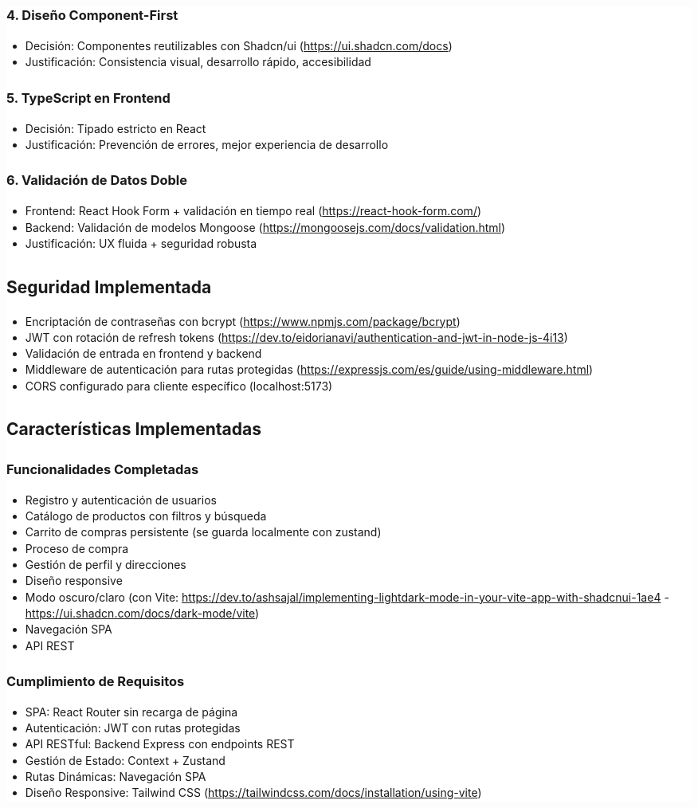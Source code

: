 ### 4. Diseño Component-First
- Decisión: Componentes reutilizables con Shadcn/ui (https://ui.shadcn.com/docs)
- Justificación: Consistencia visual, desarrollo rápido, accesibilidad

### 5. TypeScript en Frontend
- Decisión: Tipado estricto en React
- Justificación: Prevención de errores, mejor experiencia de desarrollo

### 6. Validación de Datos Doble
- Frontend: React Hook Form + validación en tiempo real (https://react-hook-form.com/)
- Backend: Validación de modelos Mongoose (https://mongoosejs.com/docs/validation.html)
- Justificación: UX fluida + seguridad robusta

## Seguridad Implementada

- Encriptación de contraseñas con bcrypt (https://www.npmjs.com/package/bcrypt)
- JWT con rotación de refresh tokens (https://dev.to/eidorianavi/authentication-and-jwt-in-node-js-4i13)
- Validación de entrada en frontend y backend
- Middleware de autenticación para rutas protegidas (https://expressjs.com/es/guide/using-middleware.html)
- CORS configurado para cliente específico (localhost:5173)

## Características Implementadas
### Funcionalidades Completadas

- Registro y autenticación de usuarios
- Catálogo de productos con filtros y búsqueda
- Carrito de compras persistente (se guarda localmente con zustand)
- Proceso de compra
- Gestión de perfil y direcciones
- Diseño responsive
- Modo oscuro/claro (con Vite: https://dev.to/ashsajal/implementing-lightdark-mode-in-your-vite-app-with-shadcnui-1ae4 - https://ui.shadcn.com/docs/dark-mode/vite)
- Navegación SPA
- API REST

### Cumplimiento de Requisitos

- SPA: React Router sin recarga de página
- Autenticación: JWT con rutas protegidas
- API RESTful: Backend Express con endpoints REST
- Gestión de Estado: Context + Zustand
- Rutas Dinámicas: Navegación SPA
- Diseño Responsive: Tailwind CSS (https://tailwindcss.com/docs/installation/using-vite)
